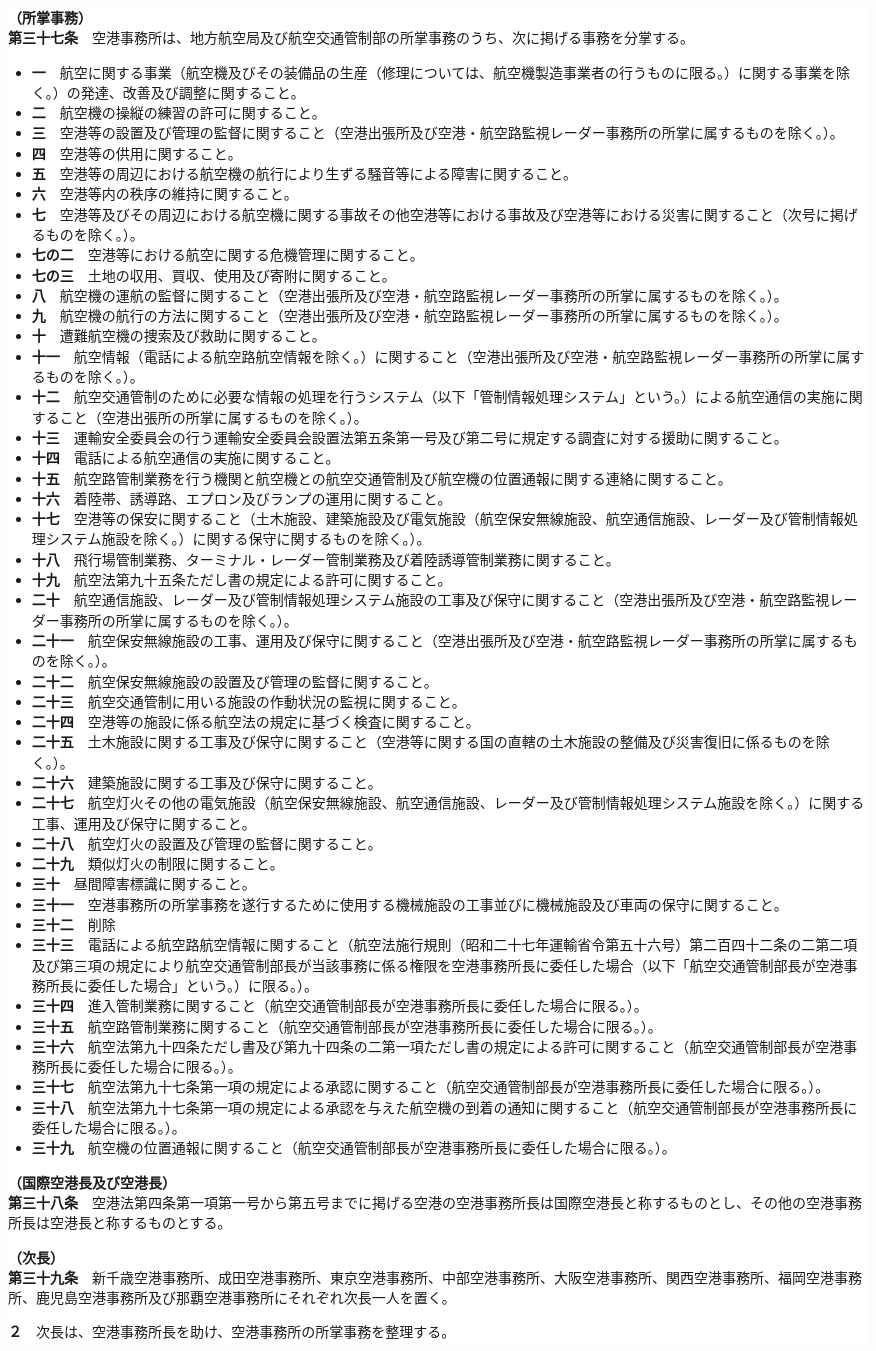 **（所掌事務）**  
**第三十七条**　空港事務所は、地方航空局及び航空交通管制部の所掌事務のうち、次に掲げる事務を分掌する。  
* **一**　航空に関する事業（航空機及びその装備品の生産（修理については、航空機製造事業者の行うものに限る。）に関する事業を除く。）の発達、改善及び調整に関すること。  
* **二**　航空機の操縦の練習の許可に関すること。  
* **三**　空港等の設置及び管理の監督に関すること（空港出張所及び空港・航空路監視レーダー事務所の所掌に属するものを除く。）。  
* **四**　空港等の供用に関すること。  
* **五**　空港等の周辺における航空機の航行により生ずる騒音等による障害に関すること。  
* **六**　空港等内の秩序の維持に関すること。  
* **七**　空港等及びその周辺における航空機に関する事故その他空港等における事故及び空港等における災害に関すること（次号に掲げるものを除く。）。  
* **七の二**　空港等における航空に関する危機管理に関すること。  
* **七の三**　土地の収用、買収、使用及び寄附に関すること。  
* **八**　航空機の運航の監督に関すること（空港出張所及び空港・航空路監視レーダー事務所の所掌に属するものを除く。）。  
* **九**　航空機の航行の方法に関すること（空港出張所及び空港・航空路監視レーダー事務所の所掌に属するものを除く。）。  
* **十**　遭難航空機の捜索及び救助に関すること。  
* **十一**　航空情報（電話による航空路航空情報を除く。）に関すること（空港出張所及び空港・航空路監視レーダー事務所の所掌に属するものを除く。）。  
* **十二**　航空交通管制のために必要な情報の処理を行うシステム（以下「管制情報処理システム」という。）による航空通信の実施に関すること（空港出張所の所掌に属するものを除く。）。  
* **十三**　運輸安全委員会の行う運輸安全委員会設置法第五条第一号及び第二号に規定する調査に対する援助に関すること。  
* **十四**　電話による航空通信の実施に関すること。  
* **十五**　航空路管制業務を行う機関と航空機との航空交通管制及び航空機の位置通報に関する連絡に関すること。  
* **十六**　着陸帯、誘導路、エプロン及びランプの運用に関すること。  
* **十七**　空港等の保安に関すること（土木施設、建築施設及び電気施設（航空保安無線施設、航空通信施設、レーダー及び管制情報処理システム施設を除く。）に関する保守に関するものを除く。）。  
* **十八**　飛行場管制業務、ターミナル・レーダー管制業務及び着陸誘導管制業務に関すること。  
* **十九**　航空法第九十五条ただし書の規定による許可に関すること。  
* **二十**　航空通信施設、レーダー及び管制情報処理システム施設の工事及び保守に関すること（空港出張所及び空港・航空路監視レーダー事務所の所掌に属するものを除く。）。  
* **二十一**　航空保安無線施設の工事、運用及び保守に関すること（空港出張所及び空港・航空路監視レーダー事務所の所掌に属するものを除く。）。  
* **二十二**　航空保安無線施設の設置及び管理の監督に関すること。  
* **二十三**　航空交通管制に用いる施設の作動状況の監視に関すること。  
* **二十四**　空港等の施設に係る航空法の規定に基づく検査に関すること。  
* **二十五**　土木施設に関する工事及び保守に関すること（空港等に関する国の直轄の土木施設の整備及び災害復旧に係るものを除く。）。  
* **二十六**　建築施設に関する工事及び保守に関すること。  
* **二十七**　航空灯火その他の電気施設（航空保安無線施設、航空通信施設、レーダー及び管制情報処理システム施設を除く。）に関する工事、運用及び保守に関すること。  
* **二十八**　航空灯火の設置及び管理の監督に関すること。  
* **二十九**　類似灯火の制限に関すること。  
* **三十**　昼間障害標識に関すること。  
* **三十一**　空港事務所の所掌事務を遂行するために使用する機械施設の工事並びに機械施設及び車両の保守に関すること。  
* **三十二**　削除  
* **三十三**　電話による航空路航空情報に関すること（航空法施行規則（昭和二十七年運輸省令第五十六号）第二百四十二条の二第二項及び第三項の規定により航空交通管制部長が当該事務に係る権限を空港事務所長に委任した場合（以下「航空交通管制部長が空港事務所長に委任した場合」という。）に限る。）。  
* **三十四**　進入管制業務に関すること（航空交通管制部長が空港事務所長に委任した場合に限る。）。  
* **三十五**　航空路管制業務に関すること（航空交通管制部長が空港事務所長に委任した場合に限る。）。  
* **三十六**　航空法第九十四条ただし書及び第九十四条の二第一項ただし書の規定による許可に関すること（航空交通管制部長が空港事務所長に委任した場合に限る。）。  
* **三十七**　航空法第九十七条第一項の規定による承認に関すること（航空交通管制部長が空港事務所長に委任した場合に限る。）。  
* **三十八**　航空法第九十七条第一項の規定による承認を与えた航空機の到着の通知に関すること（航空交通管制部長が空港事務所長に委任した場合に限る。）。  
* **三十九**　航空機の位置通報に関すること（航空交通管制部長が空港事務所長に委任した場合に限る。）。  
  
**（国際空港長及び空港長）**  
**第三十八条**　空港法第四条第一項第一号から第五号までに掲げる空港の空港事務所長は国際空港長と称するものとし、その他の空港事務所長は空港長と称するものとする。  
  
**（次長）**  
**第三十九条**　新千歳空港事務所、成田空港事務所、東京空港事務所、中部空港事務所、大阪空港事務所、関西空港事務所、福岡空港事務所、鹿児島空港事務所及び那覇空港事務所にそれぞれ次長一人を置く。  
  
**２**　次長は、空港事務所長を助け、空港事務所の所掌事務を整理する。  
  